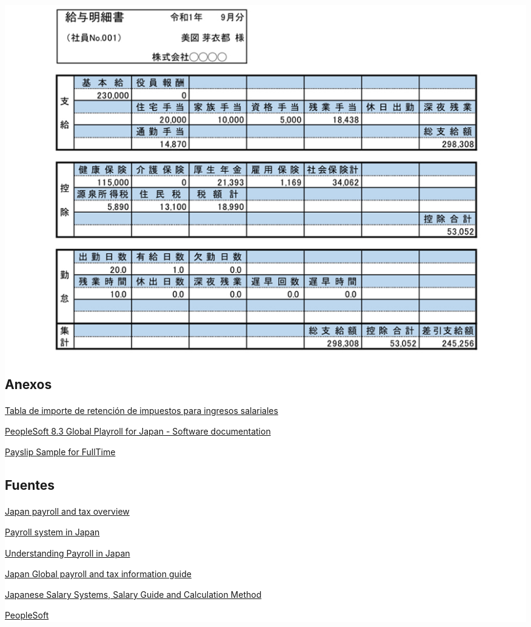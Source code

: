 ![after_tax3](after_tax3.png)

## Anexos

 [Tabla de importe de retención de impuestos para ingresos salariales](01-07.pdf) 

 [PeopleSoft 8.3 Global Playroll for Japan - Software documentation](hrmsr83gpj-b1001.pdf) 

 [Payslip Sample for FullTime](Payslip-Sample-for-FullTime.pdf) 

## Fuentes

[Japan payroll and tax overview](https://www.activpayroll.com/global-insights/japan)

[Payroll system in Japan](http://japan-payroll.com/payroll-in-japan/)

[Understanding Payroll in Japan](https://www.cloudpay.net/resources/understanding-payroll-in-japan-what-global-companies-need-to-know-about-japan-payroll)

[Japan Global payroll and tax information guide](https://payslip.com/japan-global-payroll-and-tax-information-guide/)

[Japanese Salary Systems, Salary Guide and Calculation Method](https://www.gtalent.jp/blog/japanwork-en/salary-tax-en/salary-system)

[PeopleSoft](https://www.oracle.com/mx/applications/peoplesoft/)

